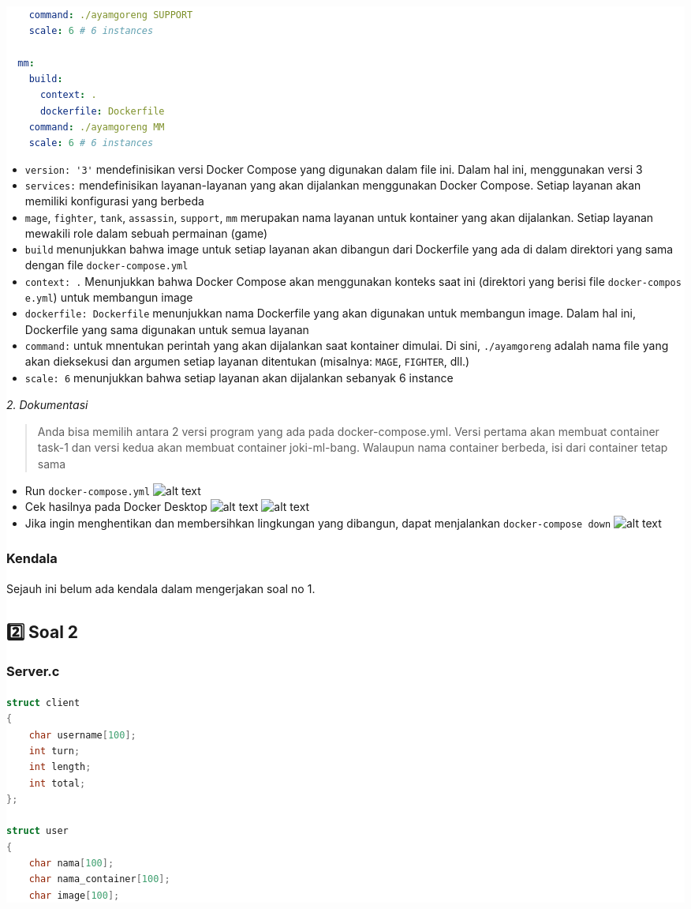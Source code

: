 ```yml
    command: ./ayamgoreng SUPPORT
    scale: 6 # 6 instances

  mm:
    build:
      context: .
      dockerfile: Dockerfile
    command: ./ayamgoreng MM
    scale: 6 # 6 instances
```
- `version: '3'` mendefinisikan versi Docker Compose yang digunakan dalam file ini. Dalam hal ini, menggunakan versi 3
- `services:` mendefinisikan layanan-layanan yang akan dijalankan menggunakan Docker Compose. Setiap layanan akan memiliki konfigurasi yang berbeda
- `mage`, `fighter`, `tank`, `assassin`, `support`, `mm` merupakan nama layanan untuk kontainer yang akan dijalankan. Setiap layanan mewakili role dalam sebuah permainan (game)
- `build` menunjukkan bahwa image untuk setiap layanan akan dibangun dari Dockerfile yang ada di dalam direktori yang sama dengan file `docker-compose.yml`
- `context: .` Menunjukkan bahwa Docker Compose akan menggunakan konteks saat ini (direktori yang berisi file `docker-compose.yml`) untuk membangun image
- `dockerfile: Dockerfile` menunjukkan nama Dockerfile yang akan digunakan untuk membangun image. Dalam hal ini, Dockerfile yang sama digunakan untuk semua layanan
- `command:` untuk mnentukan perintah yang akan dijalankan saat kontainer dimulai. Di sini, `./ayamgoreng` adalah nama file yang akan dieksekusi dan argumen setiap layanan ditentukan (misalnya: `MAGE`, `FIGHTER`, dll.)
- `scale: 6` menunjukkan bahwa setiap layanan akan dijalankan sebanyak 6 instance

*2. Dokumentasi*
> Anda bisa memilih antara 2 versi program yang ada pada docker-compose.yml. Versi pertama akan membuat container task-1 dan versi kedua akan membuat container joki-ml-bang. Walaupun nama container berbeda, isi dari container tetap sama
- Run `docker-compose.yml`
![alt text](/resource/1e-1.png)
- Cek hasilnya pada Docker Desktop
![alt text](/resource/1e-2.png)
![alt text](/resource/1e-3.png)
- Jika ingin menghentikan dan membersihkan lingkungan yang dibangun, dapat menjalankan `docker-compose down`
![alt text](/resource/1e-4.png)

### Kendala

Sejauh ini belum ada kendala dalam mengerjakan soal no 1.

## 2️⃣ Soal 2
### Server.c
```C
struct client
{
    char username[100];
    int turn;
    int length;
    int total;
};

struct user
{
    char nama[100];
    char nama_container[100];
    char image[100];
```